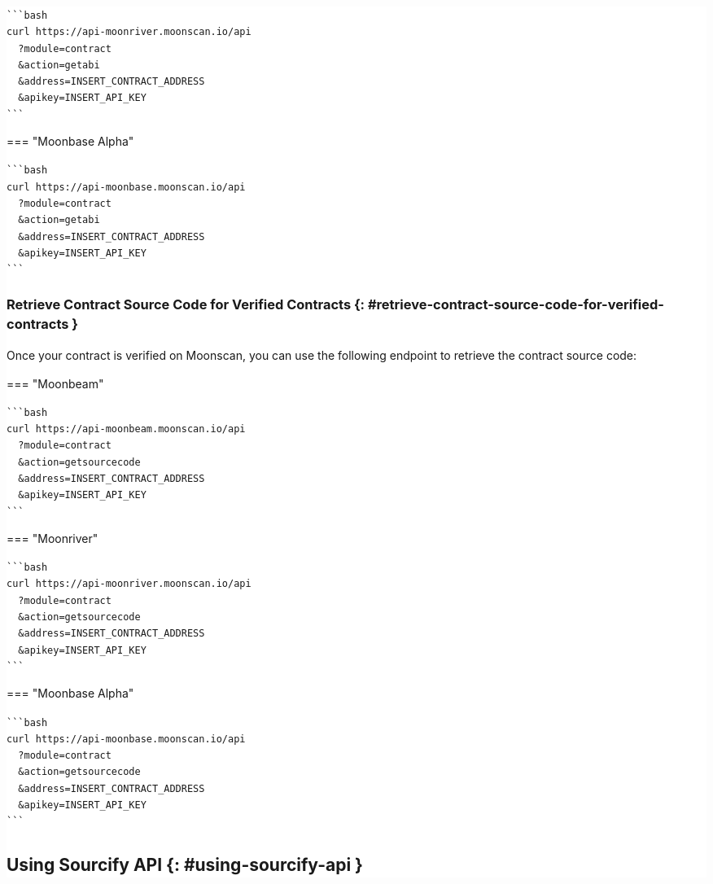     ```bash
    curl https://api-moonriver.moonscan.io/api
      ?module=contract
      &action=getabi
      &address=INSERT_CONTRACT_ADDRESS
      &apikey=INSERT_API_KEY
    ```

=== "Moonbase Alpha"

    ```bash
    curl https://api-moonbase.moonscan.io/api
      ?module=contract
      &action=getabi
      &address=INSERT_CONTRACT_ADDRESS
      &apikey=INSERT_API_KEY
    ```

### Retrieve Contract Source Code for Verified Contracts {: #retrieve-contract-source-code-for-verified-contracts }

Once your contract is verified on Moonscan, you can use the following endpoint to retrieve the contract source code:

=== "Moonbeam"

    ```bash
    curl https://api-moonbeam.moonscan.io/api
      ?module=contract
      &action=getsourcecode
      &address=INSERT_CONTRACT_ADDRESS
      &apikey=INSERT_API_KEY
    ```

=== "Moonriver"

    ```bash
    curl https://api-moonriver.moonscan.io/api
      ?module=contract
      &action=getsourcecode
      &address=INSERT_CONTRACT_ADDRESS
      &apikey=INSERT_API_KEY
    ```

=== "Moonbase Alpha"

    ```bash
    curl https://api-moonbase.moonscan.io/api
      ?module=contract
      &action=getsourcecode
      &address=INSERT_CONTRACT_ADDRESS
      &apikey=INSERT_API_KEY
    ```

## Using Sourcify API {: #using-sourcify-api }
